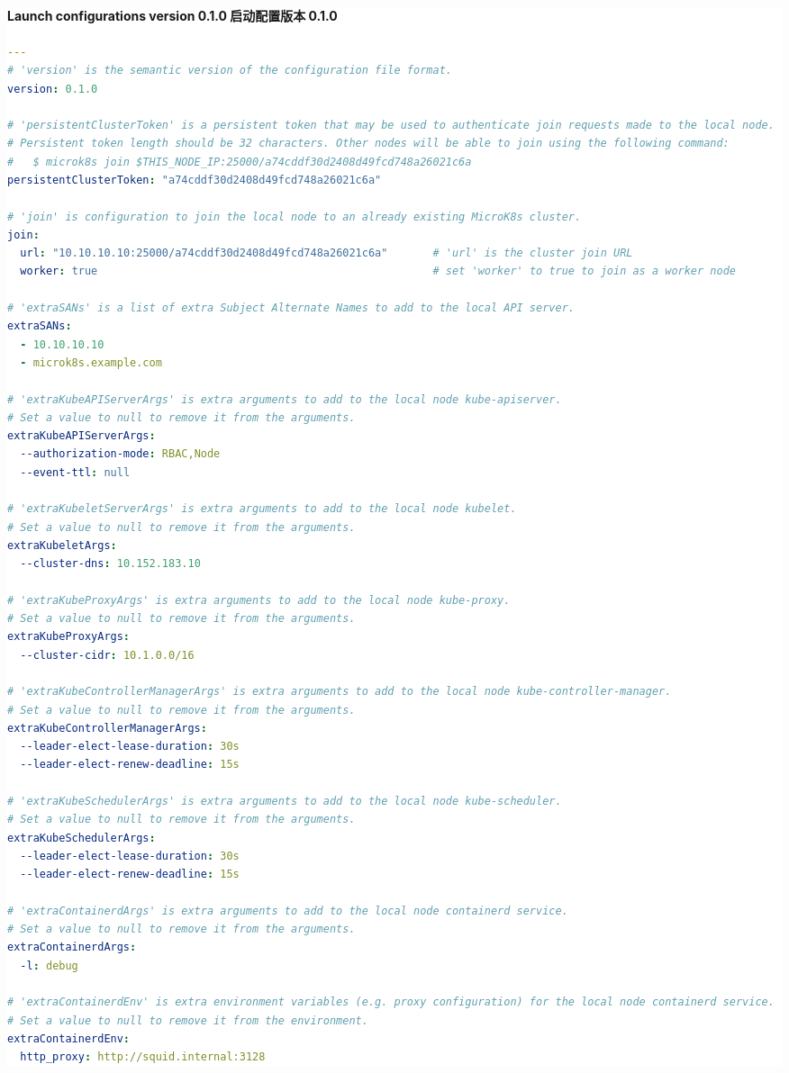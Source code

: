 #### Launch configurations version 0.1.0 启动配置版本 0.1.0

```yaml
---
# 'version' is the semantic version of the configuration file format.
version: 0.1.0

# 'persistentClusterToken' is a persistent token that may be used to authenticate join requests made to the local node.
# Persistent token length should be 32 characters. Other nodes will be able to join using the following command:
#   $ microk8s join $THIS_NODE_IP:25000/a74cddf30d2408d49fcd748a26021c6a
persistentClusterToken: "a74cddf30d2408d49fcd748a26021c6a"

# 'join' is configuration to join the local node to an already existing MicroK8s cluster.
join:
  url: "10.10.10.10:25000/a74cddf30d2408d49fcd748a26021c6a"       # 'url' is the cluster join URL
  worker: true                                                    # set 'worker' to true to join as a worker node

# 'extraSANs' is a list of extra Subject Alternate Names to add to the local API server.
extraSANs:
  - 10.10.10.10
  - microk8s.example.com

# 'extraKubeAPIServerArgs' is extra arguments to add to the local node kube-apiserver.
# Set a value to null to remove it from the arguments.
extraKubeAPIServerArgs:
  --authorization-mode: RBAC,Node
  --event-ttl: null

# 'extraKubeletServerArgs' is extra arguments to add to the local node kubelet.
# Set a value to null to remove it from the arguments.
extraKubeletArgs:
  --cluster-dns: 10.152.183.10

# 'extraKubeProxyArgs' is extra arguments to add to the local node kube-proxy.
# Set a value to null to remove it from the arguments.
extraKubeProxyArgs:
  --cluster-cidr: 10.1.0.0/16

# 'extraKubeControllerManagerArgs' is extra arguments to add to the local node kube-controller-manager.
# Set a value to null to remove it from the arguments.
extraKubeControllerManagerArgs:
  --leader-elect-lease-duration: 30s
  --leader-elect-renew-deadline: 15s

# 'extraKubeSchedulerArgs' is extra arguments to add to the local node kube-scheduler.
# Set a value to null to remove it from the arguments.
extraKubeSchedulerArgs:
  --leader-elect-lease-duration: 30s
  --leader-elect-renew-deadline: 15s

# 'extraContainerdArgs' is extra arguments to add to the local node containerd service.
# Set a value to null to remove it from the arguments.
extraContainerdArgs:
  -l: debug

# 'extraContainerdEnv' is extra environment variables (e.g. proxy configuration) for the local node containerd service.
# Set a value to null to remove it from the environment.
extraContainerdEnv:
  http_proxy: http://squid.internal:3128
```